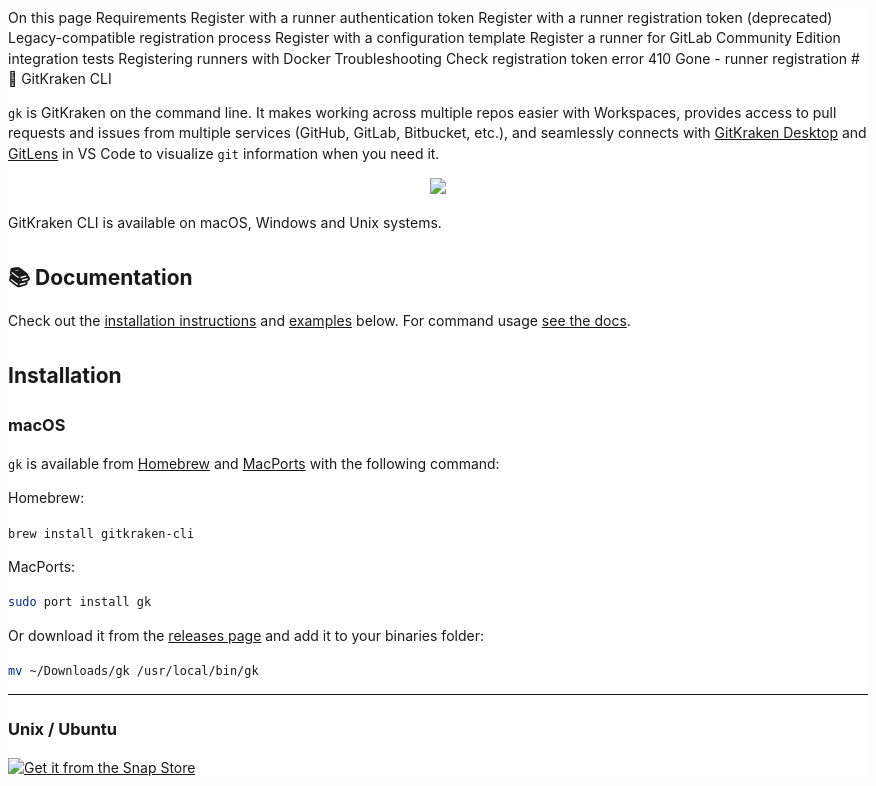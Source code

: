 On this page
Requirements
Register with a runner authentication token
Register with a runner registration token (deprecated)
Legacy-compatible registration process
Register with a configuration template
Register a runner for GitLab Community Edition integration tests
Registering runners with Docker
Troubleshooting
Check registration token error
410 Gone - runner registration # 🚀 GitKraken CLI

`gk` is GitKraken on the command line. It makes working across multiple repos easier with Workspaces, provides access to pull requests and issues from multiple services (GitHub, GitLab, Bitbucket, etc.), and seamlessly connects with [GitKraken Desktop](https://www.gitkraken.com/git-client) and [GitLens](https://marketplace.visualstudio.com/items?itemName=eamodio.gitlens) in VS Code to visualize `git` information when you need it.

<p align="center">
<img src="https://user-images.githubusercontent.com/86774052/225326381-aaea81a3-9f19-4170-9e0b-2f42fac8edda.png" style="margin: 0 auto" />
</p>

GitKraken CLI is available on macOS, Windows and Unix systems.

## 📚 Documentation

Check out the [installation instructions](#installation) and [examples](#examples) below. For command usage [see the docs][documentation].

## Installation

### macOS
`gk` is available from [Homebrew][brew] and [MacPorts][macports] with the following command:

Homebrew:
```bash
brew install gitkraken-cli
```

MacPorts:
```bash
sudo port install gk
```

Or download it from the [releases page][] and add it to your binaries folder:

```bash
mv ~/Downloads/gk /usr/local/bin/gk
```
______
### Unix / Ubuntu

[![Get it from the Snap Store](https://snapcraft.io/static/images/badges/en/snap-store-black.svg)](https://snapcraft.io/gitkraken-cli)


[documentation]: https://gitkraken.github.io/gk-cli/
[releases page]: https://github.com/gitkraken/gk-cli/releases/latest
[brew]: https://brew.sh/
[macports]: https://www.macports.org/
[winget]: https://github.com/microsoft/winget-cli
[chocolatey]: https://community.chocolatey.org/packages/GKCLI